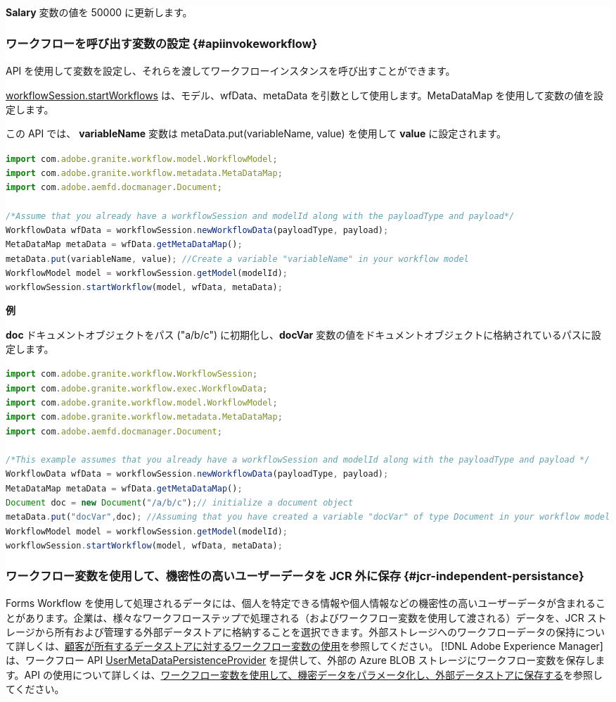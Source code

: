 **Salary** 変数の値を 50000 に更新します。

### ワークフローを呼び出す変数の設定 {#apiinvokeworkflow}

API を使用して変数を設定し、それらを渡してワークフローインスタンスを呼び出すことができます。

[workflowSession.startWorkflows](https://helpx.adobe.com/experience-manager/6-5/sites/developing/using/reference-materials/javadoc/com/adobe/granite/workflow/WorkflowSession.html#startWorkflow-com.adobe.granite.workflow.model.WorkflowModel-com.adobe.granite.workflow.exec.WorkflowData-java.util.Map-) は、モデル、wfData、metaData を引数として使用します。MetaDataMap を使用して変数の値を設定します。

この API では、 **variableName** 変数は metaData.put(variableName, value) を使用して **value** に設定されます。

```javascript
import com.adobe.granite.workflow.model.WorkflowModel;
import com.adobe.granite.workflow.metadata.MetaDataMap;
import com.adobe.aemfd.docmanager.Document;

/*Assume that you already have a workflowSession and modelId along with the payloadType and payload*/
WorkflowData wfData = workflowSession.newWorkflowData(payloadType, payload);
MetaDataMap metaData = wfData.getMetaDataMap();
metaData.put(variableName, value); //Create a variable "variableName" in your workflow model
WorkflowModel model = workflowSession.getModel(modelId);
workflowSession.startWorkflow(model, wfData, metaData);
```

**例**

**doc** ドキュメントオブジェクトをパス (&quot;a/b/c&quot;) に初期化し、**docVar** 変数の値をドキュメントオブジェクトに格納されているパスに設定します。

```javascript
import com.adobe.granite.workflow.WorkflowSession;
import com.adobe.granite.workflow.exec.WorkflowData;
import com.adobe.granite.workflow.model.WorkflowModel;
import com.adobe.granite.workflow.metadata.MetaDataMap;
import com.adobe.aemfd.docmanager.Document;

/*This example assumes that you already have a workflowSession and modelId along with the payloadType and payload */
WorkflowData wfData = workflowSession.newWorkflowData(payloadType, payload);
MetaDataMap metaData = wfData.getMetaDataMap();
Document doc = new Document("/a/b/c");// initialize a document object
metaData.put("docVar",doc); //Assuming that you have created a variable "docVar" of type Document in your workflow model
WorkflowModel model = workflowSession.getModel(modelId);
workflowSession.startWorkflow(model, wfData, metaData);
```

### ワークフロー変数を使用して、機密性の高いユーザーデータを JCR 外に保存 {#jcr-independent-persistance}

Forms Workflow を使用して処理されるデータには、個人を特定できる情報や個人情報などの機密性の高いユーザーデータが含まれることがあります。企業は、様々なワークフローステップで処理される（およびワークフロー変数を使用して渡される）データを、JCR ストレージから所有および管理する外部データストアに格納することを選択できます。外部ストレージへのワークフローデータの保持について詳しくは、[顧客が所有するデータストアに対するワークフロー変数の使用](/help/sites-administering/workflows-administering.md#using-workflow-variables-customer-datastore)を参照してください。
[!DNL Adobe Experience Manager] は、ワークフロー API [UserMetaDataPersistenceProvider](https://github.com/adobe/workflow-variable-externalizer) を提供して、外部の Azure BLOB ストレージにワークフロー変数を保存します。API の使用について詳しくは、[ワークフロー変数を使用して、機密データをパラメータ化し、外部データストアに保存する](/help/forms/using/aem-forms-workflow.md#externalize-wf-variables)を参照してください。
